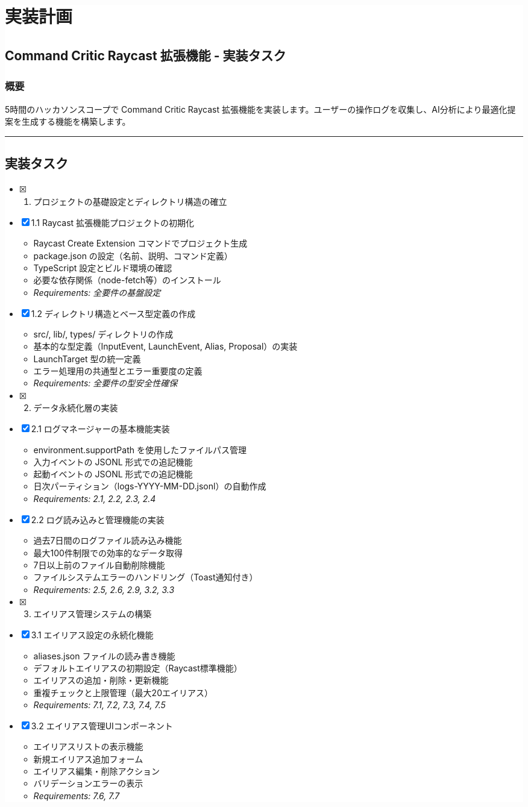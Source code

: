 # 実装計画

## Command Critic Raycast 拡張機能 - 実装タスク

### 概要
5時間のハッカソンスコープで Command Critic Raycast 拡張機能を実装します。ユーザーの操作ログを収集し、AI分析により最適化提案を生成する機能を構築します。

---

## 実装タスク

- [x] 1. プロジェクトの基礎設定とディレクトリ構造の確立
- [x] 1.1 Raycast 拡張機能プロジェクトの初期化
  - Raycast Create Extension コマンドでプロジェクト生成
  - package.json の設定（名前、説明、コマンド定義）
  - TypeScript 設定とビルド環境の確認
  - 必要な依存関係（node-fetch等）のインストール
  - _Requirements: 全要件の基盤設定_

- [x] 1.2 ディレクトリ構造とベース型定義の作成
  - src/, lib/, types/ ディレクトリの作成
  - 基本的な型定義（InputEvent, LaunchEvent, Alias, Proposal）の実装
  - LaunchTarget 型の統一定義
  - エラー処理用の共通型とエラー重要度の定義
  - _Requirements: 全要件の型安全性確保_

- [x] 2. データ永続化層の実装
- [x] 2.1 ログマネージャーの基本機能実装
  - environment.supportPath を使用したファイルパス管理
  - 入力イベントの JSONL 形式での追記機能
  - 起動イベントの JSONL 形式での追記機能
  - 日次パーティション（logs-YYYY-MM-DD.jsonl）の自動作成
  - _Requirements: 2.1, 2.2, 2.3, 2.4_

- [x] 2.2 ログ読み込みと管理機能の実装
  - 過去7日間のログファイル読み込み機能
  - 最大100件制限での効率的なデータ取得
  - 7日以上前のファイル自動削除機能
  - ファイルシステムエラーのハンドリング（Toast通知付き）
  - _Requirements: 2.5, 2.6, 2.9, 3.2, 3.3_

- [x] 3. エイリアス管理システムの構築
- [x] 3.1 エイリアス設定の永続化機能
  - aliases.json ファイルの読み書き機能
  - デフォルトエイリアスの初期設定（Raycast標準機能）
  - エイリアスの追加・削除・更新機能
  - 重複チェックと上限管理（最大20エイリアス）
  - _Requirements: 7.1, 7.2, 7.3, 7.4, 7.5_

- [x] 3.2 エイリアス管理UIコンポーネント
  - エイリアスリストの表示機能
  - 新規エイリアス追加フォーム
  - エイリアス編集・削除アクション
  - バリデーションエラーの表示
  - _Requirements: 7.6, 7.7_
